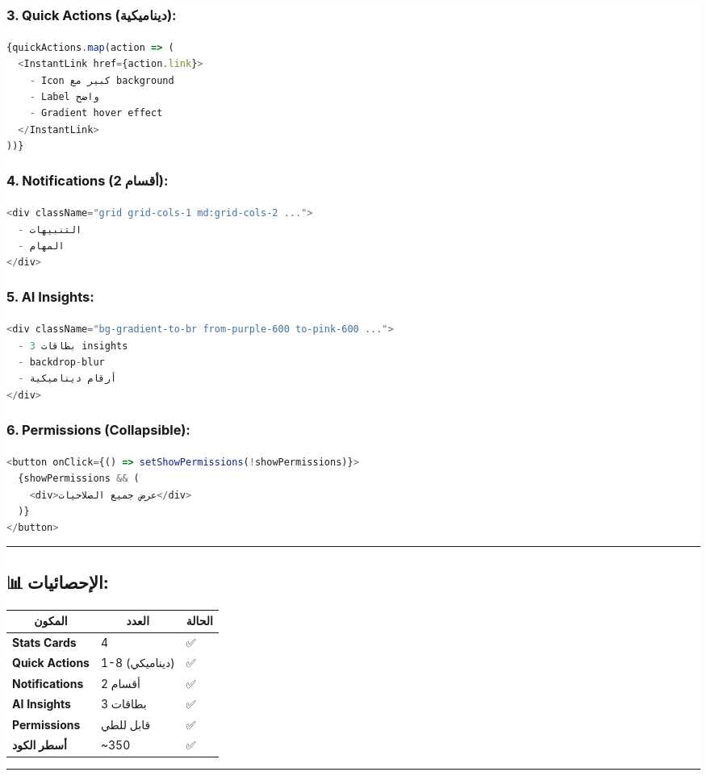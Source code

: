 ### 3. Quick Actions (ديناميكية):
```typescript
{quickActions.map(action => (
  <InstantLink href={action.link}>
    - Icon كبير مع background
    - Label واضح
    - Gradient hover effect
  </InstantLink>
))}
```

### 4. Notifications (2 أقسام):
```typescript
<div className="grid grid-cols-1 md:grid-cols-2 ...">
  - التنبيهات
  - المهام
</div>
```

### 5. AI Insights:
```typescript
<div className="bg-gradient-to-br from-purple-600 to-pink-600 ...">
  - 3 بطاقات insights
  - backdrop-blur
  - أرقام ديناميكية
</div>
```

### 6. Permissions (Collapsible):
```typescript
<button onClick={() => setShowPermissions(!showPermissions)}>
  {showPermissions && (
    <div>عرض جميع الصلاحيات</div>
  )}
</button>
```

---

## 📊 **الإحصائيات:**

| المكون | العدد | الحالة |
|--------|-------|--------|
| **Stats Cards** | 4 | ✅ |
| **Quick Actions** | 1-8 (ديناميكي) | ✅ |
| **Notifications** | 2 أقسام | ✅ |
| **AI Insights** | 3 بطاقات | ✅ |
| **Permissions** | قابل للطي | ✅ |
| **أسطر الكود** | ~350 | ✅ |

---